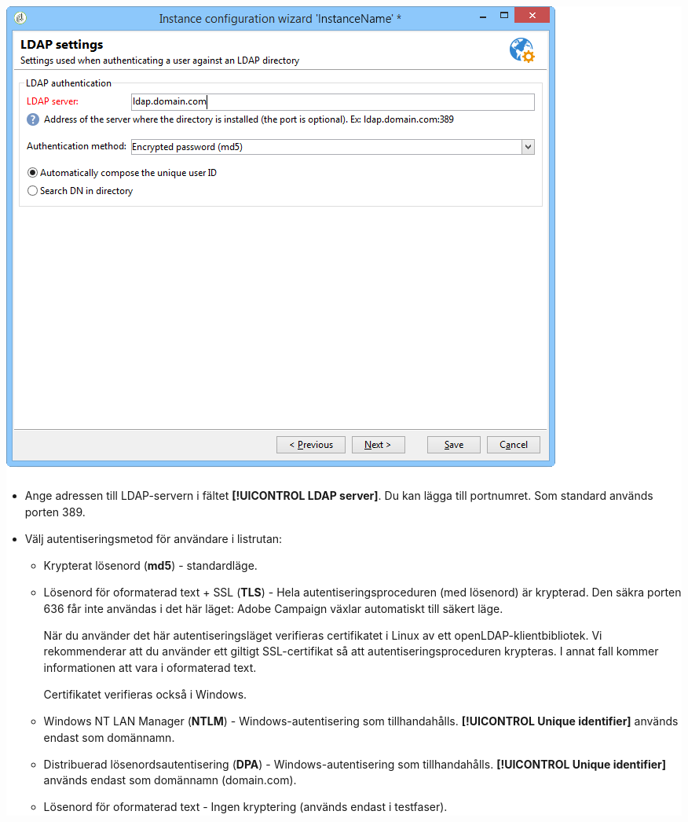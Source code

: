 ![](assets/s_ncs_install_deployment_wiz_ldap_01.png)

* Ange adressen till LDAP-servern i fältet **[!UICONTROL LDAP server]**. Du kan lägga till portnumret. Som standard används porten 389.
* Välj autentiseringsmetod för användare i listrutan:

   * Krypterat lösenord (**md5**) - standardläge.

   * Lösenord för oformaterad text + SSL (**TLS**) - Hela autentiseringsproceduren (med lösenord) är krypterad. Den säkra porten 636 får inte användas i det här läget: Adobe Campaign växlar automatiskt till säkert läge.

     När du använder det här autentiseringsläget verifieras certifikatet i Linux av ett openLDAP-klientbibliotek. Vi rekommenderar att du använder ett giltigt SSL-certifikat så att autentiseringsproceduren krypteras. I annat fall kommer informationen att vara i oformaterad text.

     Certifikatet verifieras också i Windows.

   * Windows NT LAN Manager (**NTLM**) - Windows-autentisering som tillhandahålls. **[!UICONTROL Unique identifier]** används endast som domännamn.

   * Distribuerad lösenordsautentisering (**DPA**) - Windows-autentisering som tillhandahålls. **[!UICONTROL Unique identifier]** används endast som domännamn (domain.com).

   * Lösenord för oformaterad text - Ingen kryptering (används endast i testfaser).
